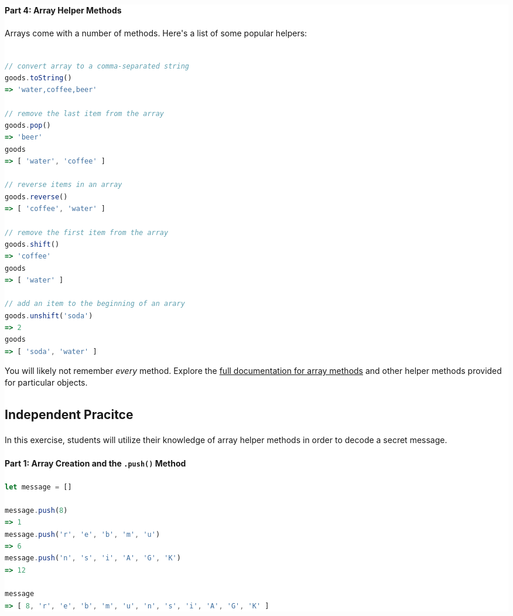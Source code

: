 #### Part 4: Array Helper Methods

Arrays come with a number of methods. Here's a list of some popular helpers:

```javascript

// convert array to a comma-separated string
goods.toString()
=> 'water,coffee,beer'

// remove the last item from the array
goods.pop()
=> 'beer'
goods
=> [ 'water', 'coffee' ]

// reverse items in an array
goods.reverse()
=> [ 'coffee', 'water' ]

// remove the first item from the array
goods.shift()
=> 'coffee'
goods
=> [ 'water' ]

// add an item to the beginning of an arary
goods.unshift('soda')
=> 2
goods
=> [ 'soda', 'water' ]

```

You will likely not remember _every_ method. Explore the [full documentation for array methods](https://developer.mozilla.org/en-US/docs/Web/JavaScript/Reference/Global_Objects/Array) and other helper methods provided for particular objects.


## Independent Pracitce

In this exercise, students will utilize their knowledge of array helper methods in order to decode a secret message.

#### Part 1: Array Creation and the `.push()` Method

```javascript
let message = []

message.push(8)
=> 1
message.push('r', 'e', 'b', 'm', 'u')
=> 6
message.push('n', 's', 'i', 'A', 'G', 'K')
=> 12

message
=> [ 8, 'r', 'e', 'b', 'm', 'u', 'n', 's', 'i', 'A', 'G', 'K' ]

```

